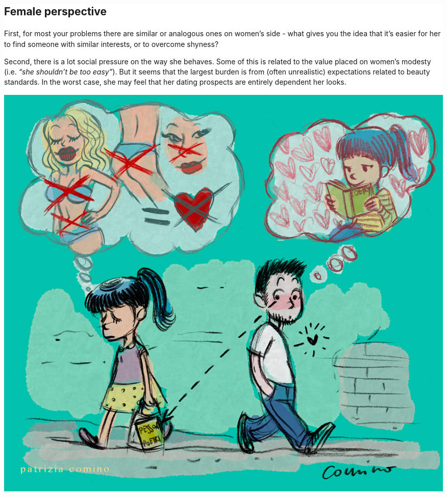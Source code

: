 
## Female perspective

First, for most your problems there are similar or analogous ones on women’s side - what gives you the idea that it’s easier for her to find someone with similar interests, or to overcome shyness?

Second, there is a lot social pressure on the way she behaves. Some of this is related to the value placed on women’s modesty (i.e. *“she shouldn’t be too easy”*). But it seems that the largest burden is from (often unrealistic) expectations related to beauty standards. In the worst case, she may feel that her dating prospects are entirely dependent her looks.

![](/imgs/2017-09-30-dating-for-nerds-gender-differences/dating_looks_poetry_patrizia_comino.jpg)
